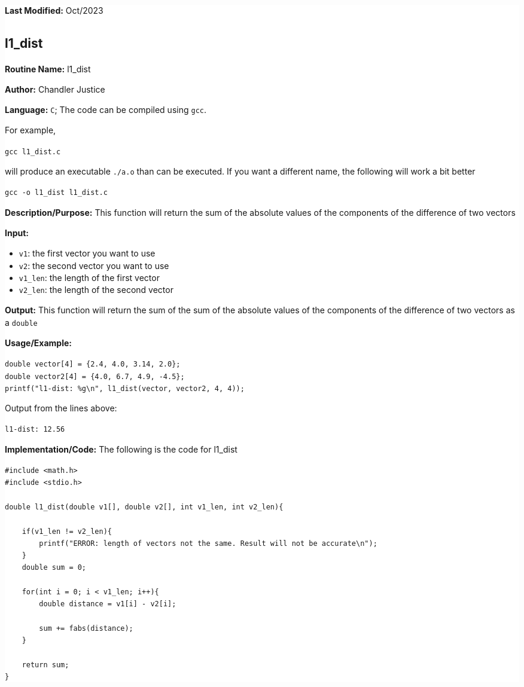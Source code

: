 **Last Modified:** Oct/2023

## l1_dist
**Routine Name:**           l1_dist

**Author:** Chandler Justice

**Language:** `C`; The code can be compiled using `gcc`.

For example,

    gcc l1_dist.c

will produce an executable `./a.o` than can be executed. If you want a different name, the following will work a bit
better

    gcc -o l1_dist l1_dist.c

**Description/Purpose:** This function will return the sum of the absolute values of the components of the difference of two vectors

**Input:** 
*   `v1`: the first vector you want to use
*   `v2`: the second vector you want to use
*   `v1_len`: the length of the first vector
*   `v2_len`: the length of the second vector

**Output:** This function will return the sum of the sum of the absolute values of the components of the difference of two vectors as a `double`

**Usage/Example:**

    double vector[4] = {2.4, 4.0, 3.14, 2.0};
    double vector2[4] = {4.0, 6.7, 4.9, -4.5};
    printf("l1-dist: %g\n", l1_dist(vector, vector2, 4, 4));

Output from the lines above:

    l1-dist: 12.56



**Implementation/Code:** The following is the code for l1_dist

```
#include <math.h>
#include <stdio.h>

double l1_dist(double v1[], double v2[], int v1_len, int v2_len){

    if(v1_len != v2_len){
        printf("ERROR: length of vectors not the same. Result will not be accurate\n");
    }
    double sum = 0;

    for(int i = 0; i < v1_len; i++){
        double distance = v1[i] - v2[i];

        sum += fabs(distance);
    }

    return sum;
}
```
